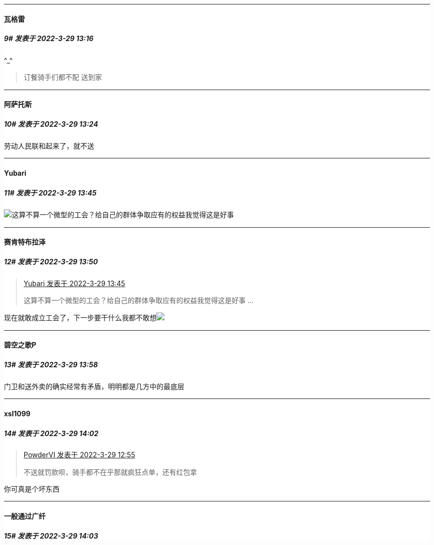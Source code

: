 *****

####  瓦格雷  
##### 9#       发表于 2022-3-29 13:16

^_^   <blockquote>订餐骑手们都不配 送到家</blockquote>

*****

####  阿萨托斯  
##### 10#       发表于 2022-3-29 13:24

劳动人民联和起来了，就不送

*****

####  Yubari  
##### 11#       发表于 2022-3-29 13:45

<img src="https://static.saraba1st.com/image/smiley/face2017/048.png" referrerpolicy="no-referrer">这算不算一个微型的工会？给自己的群体争取应有的权益我觉得这是好事

*****

####  赛肯特布拉泽  
##### 12#       发表于 2022-3-29 13:50

<blockquote><a href="httphttps://bbs.saraba1st.com/2b/forum.php?mod=redirect&amp;goto=findpost&amp;pid=55229280&amp;ptid=2060606" target="_blank">Yubari 发表于 2022-3-29 13:45</a>

这算不算一个微型的工会？给自己的群体争取应有的权益我觉得这是好事 ...</blockquote>
现在就敢成立工会了，下一步要干什么我都不敢想<img src="https://static.saraba1st.com/image/smiley/face2017/220.png" referrerpolicy="no-referrer">

*****

####  碧空之歌P  
##### 13#       发表于 2022-3-29 13:58

门卫和送外卖的确实经常有矛盾，明明都是几方中的最底层

*****

####  xsl1099  
##### 14#       发表于 2022-3-29 14:02

<blockquote><a href="httphttps://bbs.saraba1st.com/2b/forum.php?mod=redirect&amp;goto=findpost&amp;pid=55228522&amp;ptid=2060606" target="_blank">PowderVI 发表于 2022-3-29 12:55</a>

不送就罚款呗，骑手都不在乎那就疯狂点单，还有红包拿</blockquote>
你可真是个坏东西

*****

####  一般通过广纤  
##### 15#       发表于 2022-3-29 14:03
